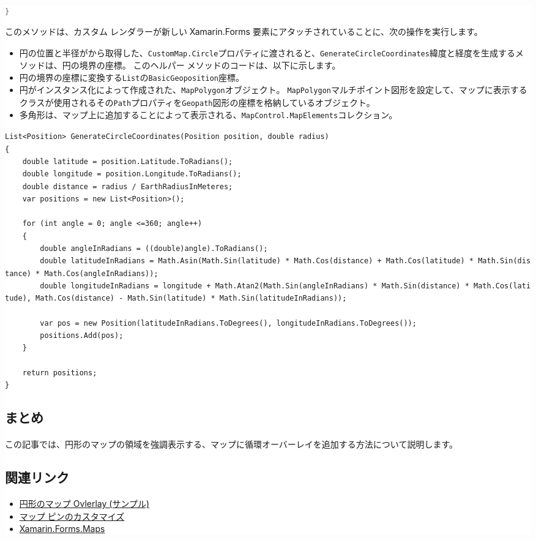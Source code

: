 ```csharp
}
```

このメソッドは、カスタム レンダラーが新しい Xamarin.Forms 要素にアタッチされていることに、次の操作を実行します。

- 円の位置と半径がから取得した、`CustomMap.Circle`プロパティに渡されると、`GenerateCircleCoordinates`緯度と経度を生成するメソッドは、円の境界の座標。 このヘルパー メソッドのコードは、以下に示します。
- 円の境界の座標に変換する`List`の`BasicGeoposition`座標。
- 円がインスタンス化によって作成された、`MapPolygon`オブジェクト。 `MapPolygon`マルチポイント図形を設定して、マップに表示するクラスが使用されるその`Path`プロパティを`Geopath`図形の座標を格納しているオブジェクト。
- 多角形は、マップ上に追加することによって表示される、`MapControl.MapElements`コレクション。


```
List<Position> GenerateCircleCoordinates(Position position, double radius)
{
    double latitude = position.Latitude.ToRadians();
    double longitude = position.Longitude.ToRadians();
    double distance = radius / EarthRadiusInMeteres;
    var positions = new List<Position>();

    for (int angle = 0; angle <=360; angle++)
    {
        double angleInRadians = ((double)angle).ToRadians();
        double latitudeInRadians = Math.Asin(Math.Sin(latitude) * Math.Cos(distance) + Math.Cos(latitude) * Math.Sin(distance) * Math.Cos(angleInRadians));
        double longitudeInRadians = longitude + Math.Atan2(Math.Sin(angleInRadians) * Math.Sin(distance) * Math.Cos(latitude), Math.Cos(distance) - Math.Sin(latitude) * Math.Sin(latitudeInRadians));

        var pos = new Position(latitudeInRadians.ToDegrees(), longitudeInRadians.ToDegrees());
        positions.Add(pos);
    }

    return positions;
}
```

## <a name="summary"></a>まとめ

この記事では、円形のマップの領域を強調表示する、マップに循環オーバーレイを追加する方法について説明します。


## <a name="related-links"></a>関連リンク

- [円形のマップ Ovlerlay (サンプル)](https://developer.xamarin.com/samples/xamarin-forms/customrenderers/map/circle/)
- [マップ ピンのカスタマイズ](~/xamarin-forms/app-fundamentals/custom-renderer/map/customized-pin.md)
- [Xamarin.Forms.Maps](xref:Xamarin.Forms.Maps)
